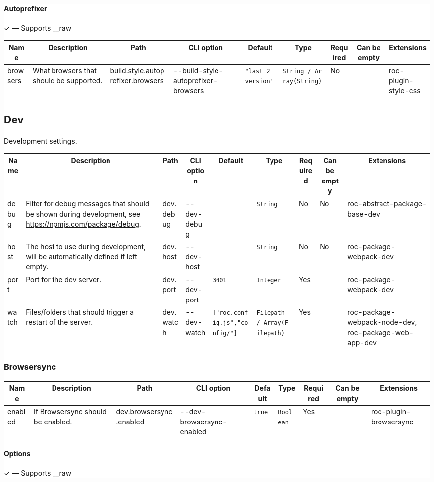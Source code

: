 #### Autoprefixer

✓ ― Supports __raw

| Name                     | Description                                                                                                                     | Path                                        | CLI option                                    | Default                       | Type                          | Required | Can be empty | Extensions                                                                                                        |
| ------------------------ | ------------------------------------------------------------------------------------------------------------------------------- | ------------------------------------------- | --------------------------------------------- | ----------------------------- | ----------------------------- | -------- | ------------ | ----------------------------------------------------------------------------------------------------------------- |
| browsers                 | What browsers that should be supported.                                                                                         | build.style.autoprefixer.browsers           | --build-style-autoprefixer-browsers           | `"last 2 version"`            | `String / Array(String)`      | No       |              | roc-plugin-style-css                                                                                              |

## Dev
Development settings.

| Name                     | Description                                                                                                                     | Path                                        | CLI option                                    | Default                       | Type                          | Required | Can be empty | Extensions                                                                                                        |
| ------------------------ | ------------------------------------------------------------------------------------------------------------------------------- | ------------------------------------------- | --------------------------------------------- | ----------------------------- | ----------------------------- | -------- | ------------ | ----------------------------------------------------------------------------------------------------------------- |
| debug                    | Filter for debug messages that should be shown during development, see https://npmjs.com/package/debug.                         | dev.debug                                   | --dev-debug                                   |                               | `String`                      | No       | No           | roc-abstract-package-base-dev                                                                                     |
| host                     | The host to use during development, will be automatically defined if left empty.                                                | dev.host                                    | --dev-host                                    |                               | `String`                      | No       | No           | roc-package-webpack-dev                                                                                           |
| port                     | Port for the dev server.                                                                                                        | dev.port                                    | --dev-port                                    | `3001`                        | `Integer`                     | Yes      |              | roc-package-webpack-dev                                                                                           |
| watch                    | Files/folders that should trigger a restart of the server.                                                                      | dev.watch                                   | --dev-watch                                   | `["roc.config.js","config/"]` | `Filepath / Array(Filepath)`  | Yes      |              | roc-package-webpack-node-dev, roc-package-web-app-dev                                                             |

### Browsersync

| Name                     | Description                                                                                                                     | Path                                        | CLI option                                    | Default                       | Type                          | Required | Can be empty | Extensions                                                                                                        |
| ------------------------ | ------------------------------------------------------------------------------------------------------------------------------- | ------------------------------------------- | --------------------------------------------- | ----------------------------- | ----------------------------- | -------- | ------------ | ----------------------------------------------------------------------------------------------------------------- |
| enabled                  | If Browsersync should be enabled.                                                                                               | dev.browsersync.enabled                     | --dev-browsersync-enabled                     | `true`                        | `Boolean`                     | Yes      |              | roc-plugin-browsersync                                                                                            |

#### Options

✓ ― Supports __raw
